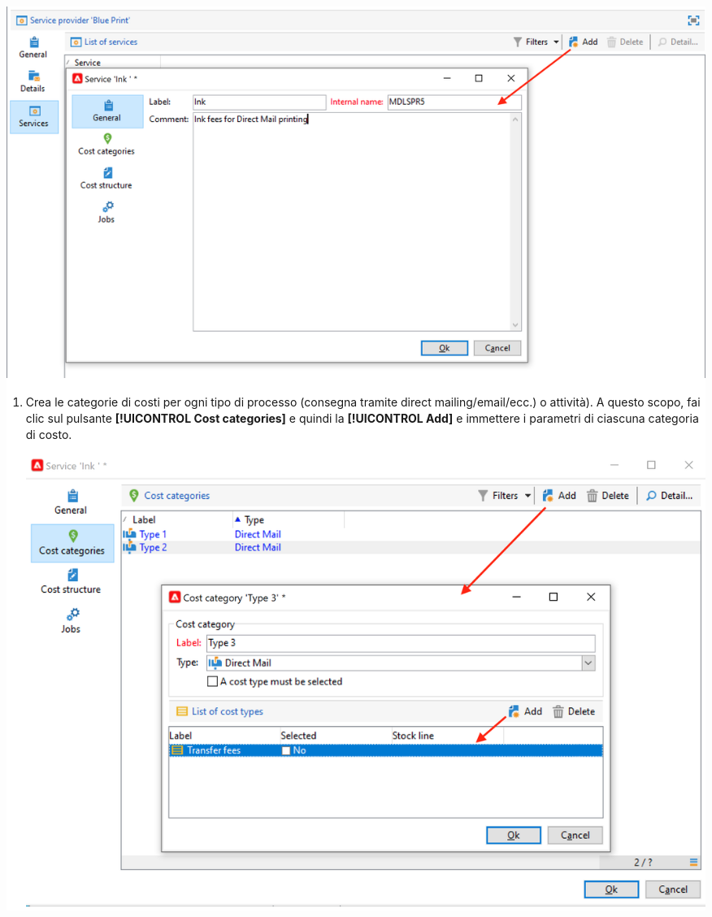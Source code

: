    ![](assets/supplier-new-template.png)

1. Crea le categorie di costi per ogni tipo di processo (consegna tramite direct mailing/email/ecc.) o attività). A questo scopo, fai clic sul pulsante **[!UICONTROL Cost categories]** e quindi la **[!UICONTROL Add]** e immettere i parametri di ciascuna categoria di costo.

   ![](assets/add-cost-categories.png)
